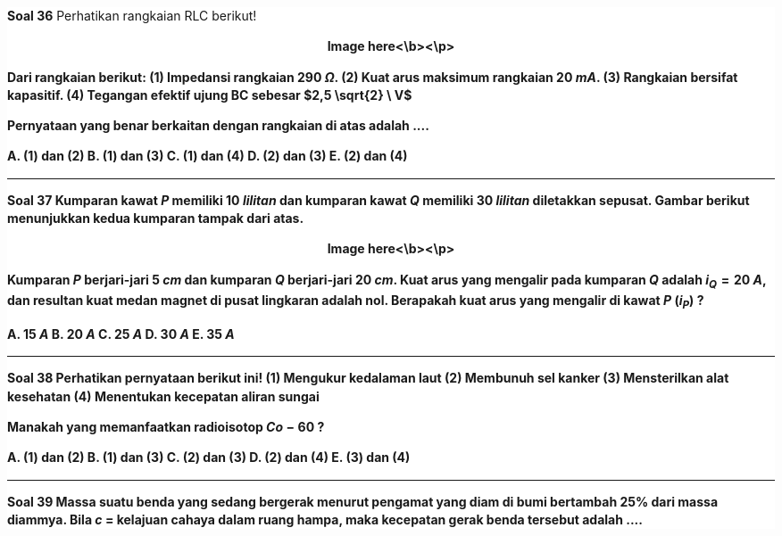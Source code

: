 
**Soal 36**
Perhatikan rangkaian RLC berikut!

<p align="center" ><b>Image here<\b><\p>

Dari rangkaian berikut:
$(1)$ Impedansi rangkaian $290 \ \Omega$.
$(2)$ Kuat arus maksimum rangkaian $20 \ mA$.
$(3)$ Rangkaian bersifat kapasitif.
$(4)$ Tegangan efektif ujung BC sebesar $2,5 \sqrt{2} \ V$

Pernyataan yang benar berkaitan dengan rangkaian di atas adalah ....

A. $(1)$ dan $(2)$
B. $(1)$ dan $(3)$
C. $(1)$ dan $(4)$
D. $(2)$ dan $(3)$
E. $(2)$ dan $(4)$

---

**Soal 37**
Kumparan kawat $P$ memiliki $10 \ lilitan$ dan kumparan kawat $Q$ memiliki $30 \ lilitan$ diletakkan sepusat. Gambar berikut menunjukkan kedua kumparan tampak dari atas.

<p align="center" ><b>Image here<\b><\p>

Kumparan $P$ berjari-jari $5 \ cm$ dan kumparan $Q$ berjari-jari $20 \ cm$. Kuat arus yang mengalir pada kumparan $Q$ adalah $i_Q = 20 \ A$, dan resultan kuat medan magnet di pusat lingkaran adalah nol. Berapakah kuat arus yang mengalir di kawat $P$ ($i_P$) ?

A. $15 \ A$
B. $20 \ A$
C. $25 \ A$
D. $30 \ A$
E. $35 \ A$

---

**Soal 38**
Perhatikan pernyataan berikut ini!
$(1)$ Mengukur kedalaman laut
$(2)$ Membunuh sel kanker
$(3)$ Mensterilkan alat kesehatan
$(4)$ Menentukan kecepatan aliran sungai

Manakah yang memanfaatkan radioisotop $Co-60$ ?

A. $(1)$ dan $(2)$
B. $(1)$ dan $(3)$
C. $(2)$ dan $(3)$
D. $(2)$ dan $(4)$
E. $(3)$ dan $(4)$

---

**Soal 39**
Massa suatu benda yang sedang bergerak menurut pengamat yang diam di bumi bertambah $25\%$ dari massa diammya. Bila $c$ = kelajuan cahaya dalam ruang hampa, maka kecepatan gerak benda tersebut adalah ....
